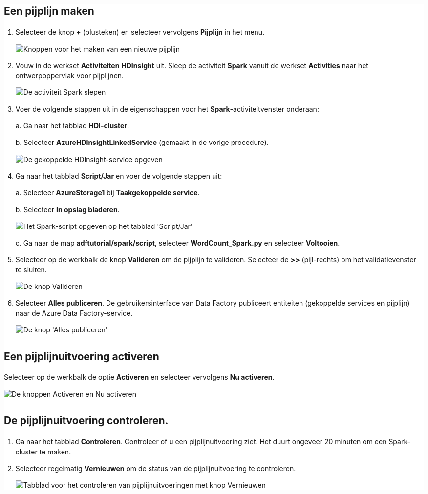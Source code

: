 ## <a name="create-a-pipeline"></a>Een pijplijn maken

1. Selecteer de knop **+** (plusteken) en selecteer vervolgens **Pijplijn** in het menu.

   ![Knoppen voor het maken van een nieuwe pijplijn](./media/tutorial-transform-data-spark-portal/new-pipeline-menu.png)
1. Vouw in de werkset **Activiteiten** **HDInsight** uit. Sleep de activiteit **Spark** vanuit de werkset **Activities** naar het ontwerpoppervlak voor pijplijnen. 

   ![De activiteit Spark slepen](./media/tutorial-transform-data-spark-portal/drag-drop-spark-activity.png)
1. Voer de volgende stappen uit in de eigenschappen voor het **Spark**-activiteitvenster onderaan: 

   a. Ga naar het tabblad **HDI-cluster**.
   
   b. Selecteer **AzureHDInsightLinkedService** (gemaakt in de vorige procedure). 
        
   ![De gekoppelde HDInsight-service opgeven](./media/tutorial-transform-data-spark-portal/select-hdinsight-linked-service.png)
1. Ga naar het tabblad **Script/Jar** en voer de volgende stappen uit: 

   a. Selecteer **AzureStorage1** bij **Taakgekoppelde service**.
   
   b. Selecteer **In opslag bladeren**.

   ![Het Spark-script opgeven op het tabblad 'Script/Jar'](./media/tutorial-transform-data-spark-portal/specify-spark-script.png)
   
   c. Ga naar de map **adftutorial/spark/script**, selecteer **WordCount_Spark.py** en selecteer **Voltooien**.      

1. Selecteer op de werkbalk de knop **Valideren** om de pijplijn te valideren. Selecteer de **>>** (pijl-rechts) om het validatievenster te sluiten. 
    
   ![De knop Valideren](./media/tutorial-transform-data-spark-portal/validate-button.png)
1. Selecteer **Alles publiceren**. De gebruikersinterface van Data Factory publiceert entiteiten (gekoppelde services en pijplijn) naar de Azure Data Factory-service. 
    
   ![De knop 'Alles publiceren'](./media/tutorial-transform-data-spark-portal/publish-button.png)


## <a name="trigger-a-pipeline-run"></a>Een pijplijnuitvoering activeren
Selecteer op de werkbalk de optie **Activeren** en selecteer vervolgens **Nu activeren**. 

![De knoppen Activeren en Nu activeren](./media/tutorial-transform-data-spark-portal/trigger-now-menu.png)

## <a name="monitor-the-pipeline-run"></a>De pijplijnuitvoering controleren.

1. Ga naar het tabblad **Controleren**. Controleer of u een pijplijnuitvoering ziet. Het duurt ongeveer 20 minuten om een Spark-cluster te maken. 
   
1. Selecteer regelmatig **Vernieuwen** om de status van de pijplijnuitvoering te controleren. 

   ![Tabblad voor het controleren van pijplijnuitvoeringen met knop Vernieuwen](./media/tutorial-transform-data-spark-portal/monitor-tab.png)
